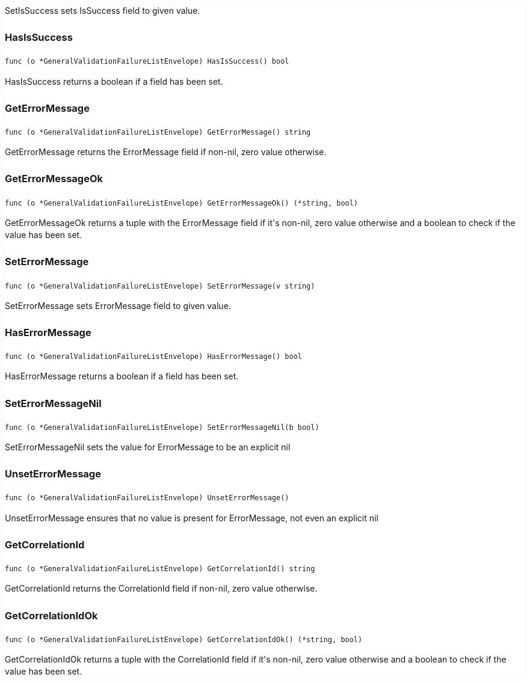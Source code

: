 SetIsSuccess sets IsSuccess field to given value.

### HasIsSuccess

`func (o *GeneralValidationFailureListEnvelope) HasIsSuccess() bool`

HasIsSuccess returns a boolean if a field has been set.

### GetErrorMessage

`func (o *GeneralValidationFailureListEnvelope) GetErrorMessage() string`

GetErrorMessage returns the ErrorMessage field if non-nil, zero value otherwise.

### GetErrorMessageOk

`func (o *GeneralValidationFailureListEnvelope) GetErrorMessageOk() (*string, bool)`

GetErrorMessageOk returns a tuple with the ErrorMessage field if it's non-nil, zero value otherwise
and a boolean to check if the value has been set.

### SetErrorMessage

`func (o *GeneralValidationFailureListEnvelope) SetErrorMessage(v string)`

SetErrorMessage sets ErrorMessage field to given value.

### HasErrorMessage

`func (o *GeneralValidationFailureListEnvelope) HasErrorMessage() bool`

HasErrorMessage returns a boolean if a field has been set.

### SetErrorMessageNil

`func (o *GeneralValidationFailureListEnvelope) SetErrorMessageNil(b bool)`

 SetErrorMessageNil sets the value for ErrorMessage to be an explicit nil

### UnsetErrorMessage
`func (o *GeneralValidationFailureListEnvelope) UnsetErrorMessage()`

UnsetErrorMessage ensures that no value is present for ErrorMessage, not even an explicit nil
### GetCorrelationId

`func (o *GeneralValidationFailureListEnvelope) GetCorrelationId() string`

GetCorrelationId returns the CorrelationId field if non-nil, zero value otherwise.

### GetCorrelationIdOk

`func (o *GeneralValidationFailureListEnvelope) GetCorrelationIdOk() (*string, bool)`

GetCorrelationIdOk returns a tuple with the CorrelationId field if it's non-nil, zero value otherwise
and a boolean to check if the value has been set.
